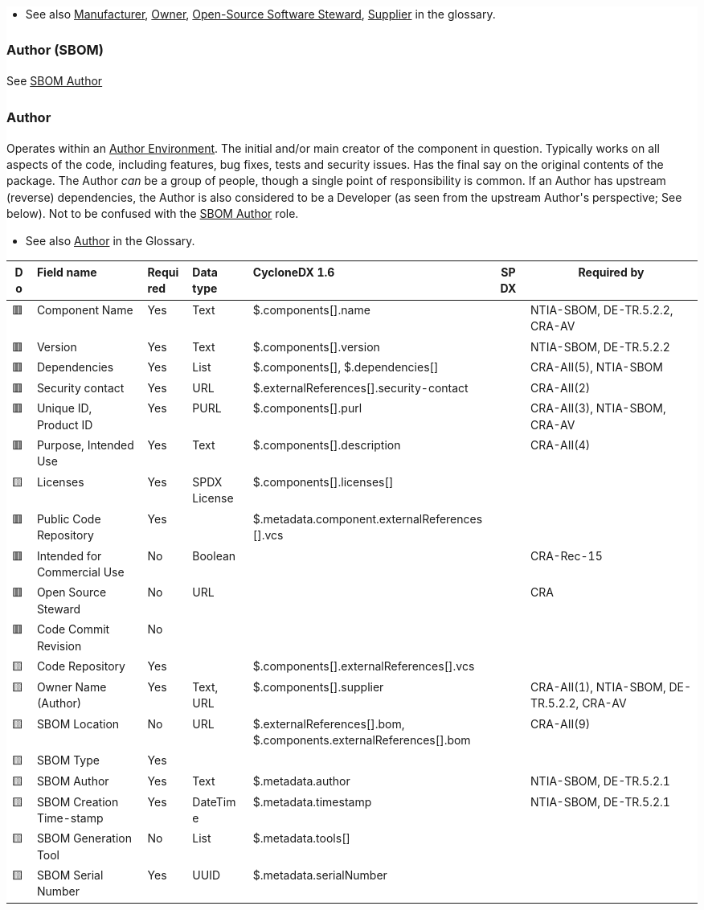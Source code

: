 * See also [Manufacturer](#manufacturer), [Owner](#owner), [Open-Source Software Steward](#open-source-software-steward), [Supplier](glossary.md#supplier) in the glossary.


### Author (SBOM)

See [SBOM Author](#sbom-author)


### Author

Operates within an [Author Environment](#author-environment).
The initial and/or main creator of the component in question.
Typically works on all aspects of the code, including features, bug fixes, tests and security issues.
Has the final say on the original contents of the package.
The Author _can_ be a group of people, though a single point of responsibility is common.
If an Author has upstream (reverse) dependencies, the Author is also considered to be a Developer (as seen from the upstream Author's perspective; See below).
Not to be confused with the [SBOM Author](#sbom-author--role-) role.

* See also [Author](glossary#author) in the Glossary.

| Do | Field name                     | Required | Data type    | CycloneDX 1.6                                                     | SPDX | Required by                                |
| -- | :----------------------------- | :------- | :----------- | :---------------------------------------------------------------- | ---- | ------------------------------------------ |
| 🟥 | Component Name                 | Yes      | Text         | $.components[].name                                               |      | NTIA-SBOM, DE-TR.5.2.2, CRA-AV             |
| 🟥 | Version                        | Yes      | Text         | $.components[].version                                            |      | NTIA-SBOM, DE-TR.5.2.2                     |
| 🟥 | Dependencies                   | Yes      | List         | $.components[], $.dependencies[]                                  |      | CRA-AII(5), NTIA-SBOM                      |
| 🟥 | Security contact               | Yes      | URL          | $.externalReferences[].security-contact                           |      | CRA-AII(2)                                 |
| 🟥 | Unique ID, Product ID          | Yes      | PURL         | $.components[].purl                                               |      | CRA-AII(3), NTIA-SBOM, CRA-AV              |
| 🟥 | Purpose, Intended Use          | Yes      | Text         | $.components[].description                                        |      | CRA-AII(4)                                 |
| 🟨 | Licenses                       | Yes      | SPDX License | $.components[].licenses[]                                         |      |                                            |
| 🟥 | Public Code Repository         | Yes      |              | $.metadata.component.externalReferences[].vcs                     |      |                                            |
| 🟥 | Intended for Commercial Use    | No       | Boolean      |                                                                   |      | CRA-Rec-15                                 |
| 🟥 | Open Source Steward            | No       | URL          |                                                                   |      | CRA                                        |
| 🟥 | Code Commit Revision           | No       |              |                                                                   |      |                                            |
| 🟨 | Code Repository                | Yes      |              | $.components[].externalReferences[].vcs                           |      |                                            |
| 🟨 | Owner Name (Author)            | Yes      | Text, URL    | $.components[].supplier                                           |      | CRA-AII(1), NTIA-SBOM, DE-TR.5.2.2, CRA-AV |
| 🟨 | SBOM Location                  | No       | URL          | $.externalReferences[].bom, $.components.externalReferences[].bom |      | CRA-AII(9)                                 |
| 🟨 | SBOM Type                      | Yes      |              |                                                                   |      |                                            |
| 🟨 | SBOM Author                    | Yes      | Text         | $.metadata.author                                                 |      | NTIA-SBOM, DE-TR.5.2.1                     |
| 🟨 | SBOM Creation Time-stamp       | Yes      | DateTime     | $.metadata.timestamp                                              |      | NTIA-SBOM, DE-TR.5.2.1                     |
| 🟨 | SBOM Generation Tool           | No       | List         | $.metadata.tools[]                                                |      |                                            |
| 🟨 | SBOM Serial Number             | Yes      | UUID         | $.metadata.serialNumber                                           |      |                                            |
